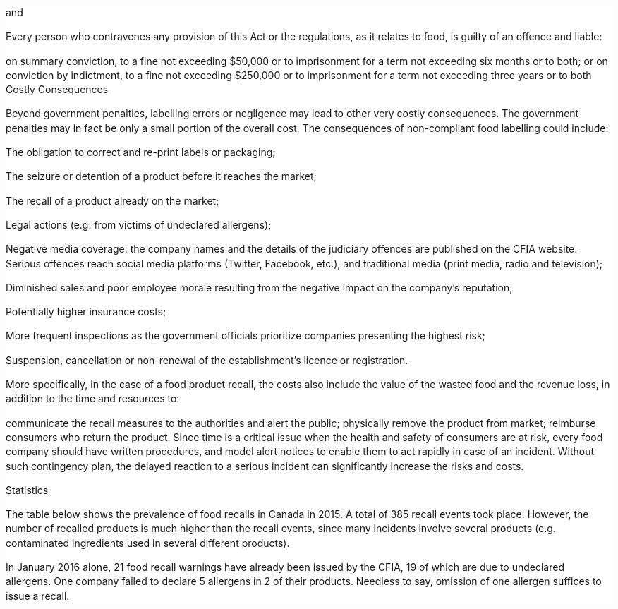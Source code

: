 and

Every person who contravenes any provision of this Act or the regulations, as it relates to food, is guilty of an offence and liable:

on summary conviction, to a fine not exceeding $50,000 or to imprisonment for a term not exceeding six months or to both; or
on conviction by indictment, to a fine not exceeding $250,000 or to imprisonment for a term not exceeding three years or to both
Costly Consequences

Beyond government penalties, labelling errors or negligence may lead to other very costly consequences. The government penalties may in fact be only a small portion of the overall cost. The consequences of non-compliant food labelling could include:

The obligation to correct and re-print labels or packaging;

The seizure or detention of a product before it reaches the market;

The recall of a product already on the market;

Legal actions (e.g. from victims of undeclared allergens);

Negative media coverage: the company names and the details of the judiciary offences are published on the CFIA website. Serious offences reach social media platforms (Twitter, Facebook, etc.), and traditional media (print media, radio and television);

Diminished sales and poor employee morale resulting from the negative impact on the company’s reputation;

Potentially higher insurance costs;

More frequent inspections as the government officials prioritize companies presenting the highest risk;

Suspension, cancellation or non-renewal of the establishment’s licence or registration.

More specifically, in the case of a food product recall, the costs also include the value of the wasted food and the revenue loss, in addition to the time and resources to:

communicate the recall measures to the authorities and alert the public;
physically remove the product from market;
reimburse consumers who return the product.
Since time is a critical issue when the health and safety of consumers are at risk, every food company should have written procedures, and model alert notices to enable them to act rapidly in case of an incident. Without such contingency plan, the delayed reaction to a serious incident can significantly increase the risks and costs.

Statistics

The table below shows the prevalence of food recalls in Canada in 2015. A total of 385 recall events took place. However, the number of recalled products is much higher than the recall events, since many incidents involve several products (e.g. contaminated ingredients used in several different products).

In January 2016 alone, 21 food recall warnings have already been issued by the CFIA, 19 of which are due to undeclared allergens. One company failed to declare 5 allergens in 2 of their products. Needless to say, omission of one allergen suffices to issue a recall.
